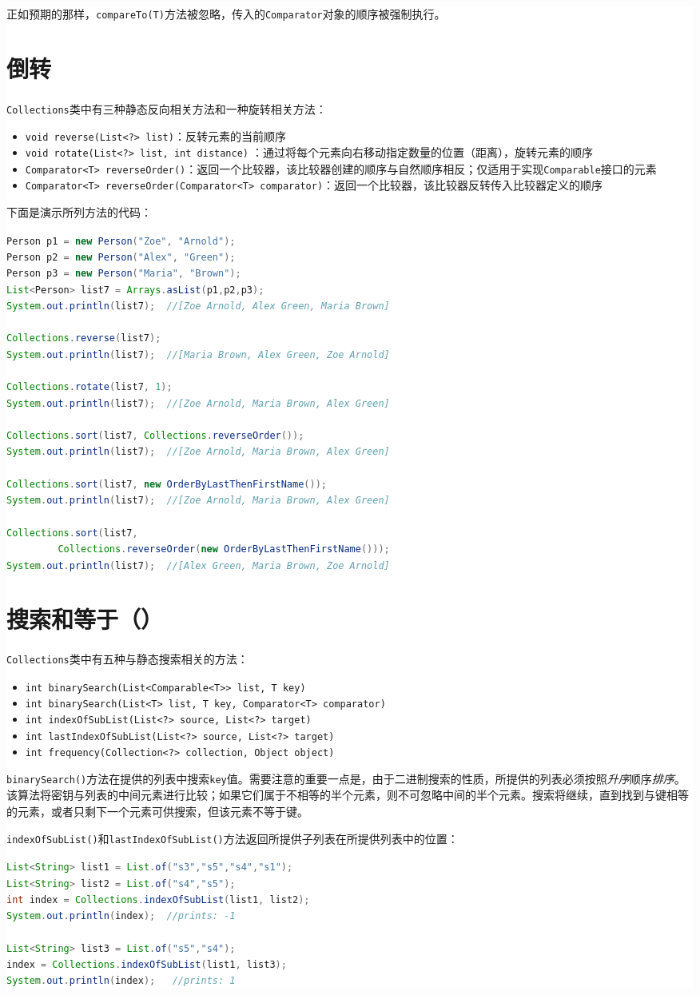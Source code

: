 正如预期的那样，`compareTo(T)`方法被忽略，传入的`Comparator`对象的顺序被强制执行。

# 倒转

`Collections`类中有三种静态反向相关方法和一种旋转相关方法：

*   `void reverse(List<?> list)`：反转元素的当前顺序
*   `void rotate(List<?> list, int distance)` ：通过将每个元素向右移动指定数量的位置（距离），旋转元素的顺序
*   `Comparator<T> reverseOrder()`：返回一个比较器，该比较器创建的顺序与自然顺序相反；仅适用于实现`Comparable`接口的元素
*   `Comparator<T> reverseOrder(Comparator<T> comparator)`：返回一个比较器，该比较器反转传入比较器定义的顺序

下面是演示所列方法的代码：

```java
Person p1 = new Person("Zoe", "Arnold");
Person p2 = new Person("Alex", "Green");
Person p3 = new Person("Maria", "Brown");
List<Person> list7 = Arrays.asList(p1,p2,p3);
System.out.println(list7);  //[Zoe Arnold, Alex Green, Maria Brown]

Collections.reverse(list7);
System.out.println(list7);  //[Maria Brown, Alex Green, Zoe Arnold]

Collections.rotate(list7, 1);
System.out.println(list7);  //[Zoe Arnold, Maria Brown, Alex Green]

Collections.sort(list7, Collections.reverseOrder());
System.out.println(list7);  //[Zoe Arnold, Maria Brown, Alex Green]

Collections.sort(list7, new OrderByLastThenFirstName());
System.out.println(list7);  //[Zoe Arnold, Maria Brown, Alex Green]

Collections.sort(list7, 
         Collections.reverseOrder(new OrderByLastThenFirstName()));
System.out.println(list7);  //[Alex Green, Maria Brown, Zoe Arnold]
```

# 搜索和等于（）

`Collections`类中有五种与静态搜索相关的方法：

*   `int binarySearch(List<Comparable<T>> list, T key)`
*   `int binarySearch(List<T> list, T key, Comparator<T> comparator)`
*   `int indexOfSubList(List<?> source, List<?> target)`
*   `int lastIndexOfSubList(List<?> source, List<?> target)`
*   `int frequency(Collection<?> collection, Object object)`

`binarySearch()`方法在提供的列表中搜索`key`值。需要注意的重要一点是，由于二进制搜索的性质，所提供的列表必须按照*升序*顺序*排序*。该算法将密钥与列表的中间元素进行比较；如果它们属于不相等的半个元素，则不可忽略中间的半个元素。搜索将继续，直到找到与键相等的元素，或者只剩下一个元素可供搜索，但该元素不等于键。

`indexOfSubList()`和`lastIndexOfSubList()`方法返回所提供子列表在所提供列表中的位置：

```java
List<String> list1 = List.of("s3","s5","s4","s1");
List<String> list2 = List.of("s4","s5");
int index = Collections.indexOfSubList(list1, list2);
System.out.println(index);  //prints: -1

List<String> list3 = List.of("s5","s4");
index = Collections.indexOfSubList(list1, list3);
System.out.println(index);   //prints: 1
```
